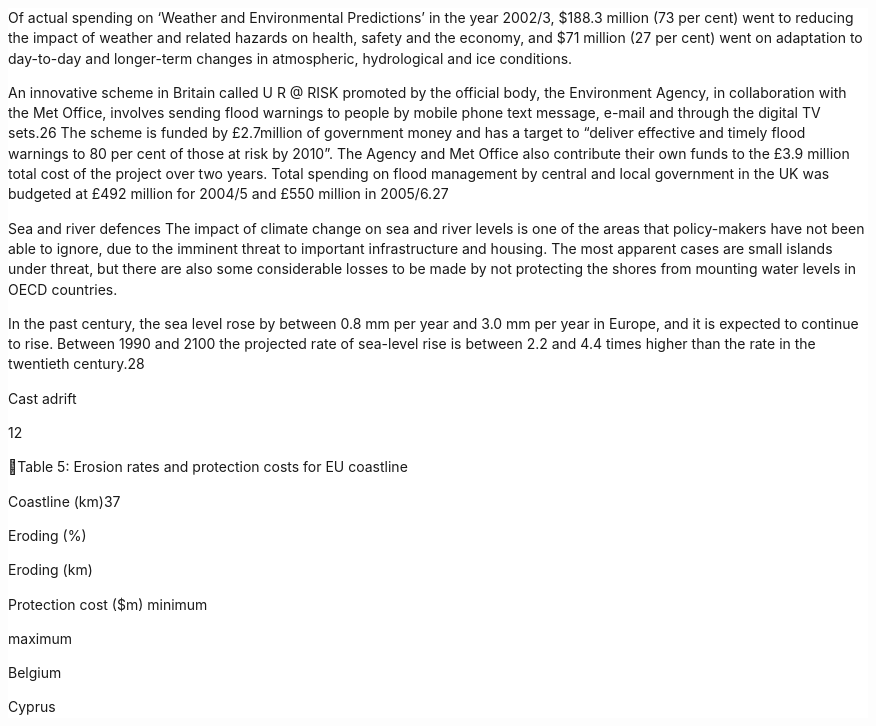 Of actual spending on ‘Weather and Environmental
Predictions’ in the year 2002/3, $188.3 million (73 per
cent) went to reducing the impact of weather and related
hazards on health, safety and the economy, and $71
million (27 per cent) went on adaptation to day-to-day
and longer-term changes in atmospheric, hydrological
and ice conditions.

An innovative scheme in Britain called U R @ RISK
promoted by the official body, the Environment Agency,
in collaboration with the Met Office, involves sending
flood warnings to people by mobile phone text message,
e-mail and through the digital TV sets.26 The scheme is
funded by £2.7million of government money and has a
target to “deliver effective and timely flood warnings to
80 per cent of those at risk by 2010”. The Agency and
Met Office also contribute their own funds to the £3.9
million total cost of the project over two years. Total
spending on flood management by central and local
government in the UK was budgeted at £492 million for
2004/5 and £550 million in 2005/6.27

Sea and river defences
The impact of climate change on sea and river levels is
one of the areas that policy-makers have not been able
to ignore, due to the imminent threat to important
infrastructure and housing. The most apparent cases are
small islands under threat, but there are also some
considerable losses to be made by not protecting the
shores from mounting water levels in OECD countries.

In the past century, the sea level rose by between 0.8 mm
per year and 3.0 mm per year in Europe, and it is expected
to continue to rise. Between 1990 and 2100 the projected
rate of sea-level rise is between 2.2 and 4.4 times higher
than the rate in the twentieth century.28

Cast adrift

12

Table 5: Erosion rates and protection costs for EU coastline

Coastline (km)37

Eroding (%)

Eroding (km)

Protection cost ($m)
minimum

maximum

Belgium

Cyprus
